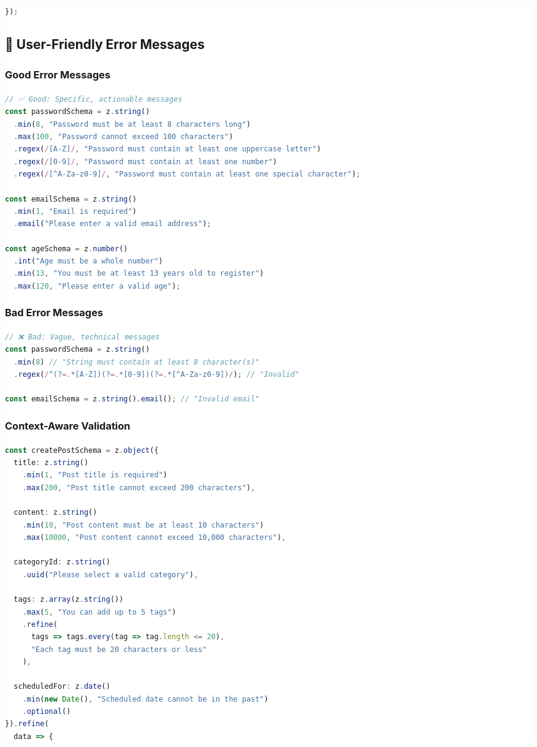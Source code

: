 ```typescript
});
```

## 🎨 User-Friendly Error Messages

### Good Error Messages

```typescript
// ✅ Good: Specific, actionable messages
const passwordSchema = z.string()
  .min(8, "Password must be at least 8 characters long")
  .max(100, "Password cannot exceed 100 characters")
  .regex(/[A-Z]/, "Password must contain at least one uppercase letter")
  .regex(/[0-9]/, "Password must contain at least one number")
  .regex(/[^A-Za-z0-9]/, "Password must contain at least one special character");

const emailSchema = z.string()
  .min(1, "Email is required")
  .email("Please enter a valid email address");

const ageSchema = z.number()
  .int("Age must be a whole number")
  .min(13, "You must be at least 13 years old to register")
  .max(120, "Please enter a valid age");
```

### Bad Error Messages

```typescript
// ❌ Bad: Vague, technical messages
const passwordSchema = z.string()
  .min(8) // "String must contain at least 8 character(s)"
  .regex(/^(?=.*[A-Z])(?=.*[0-9])(?=.*[^A-Za-z0-9])/); // "Invalid"

const emailSchema = z.string().email(); // "Invalid email"
```

### Context-Aware Validation

```typescript
const createPostSchema = z.object({
  title: z.string()
    .min(1, "Post title is required")
    .max(200, "Post title cannot exceed 200 characters"),
    
  content: z.string()
    .min(10, "Post content must be at least 10 characters")
    .max(10000, "Post content cannot exceed 10,000 characters"),
    
  categoryId: z.string()
    .uuid("Please select a valid category"),
    
  tags: z.array(z.string())
    .max(5, "You can add up to 5 tags")
    .refine(
      tags => tags.every(tag => tag.length <= 20),
      "Each tag must be 20 characters or less"
    ),
    
  scheduledFor: z.date()
    .min(new Date(), "Scheduled date cannot be in the past")
    .optional()
}).refine(
  data => {
```